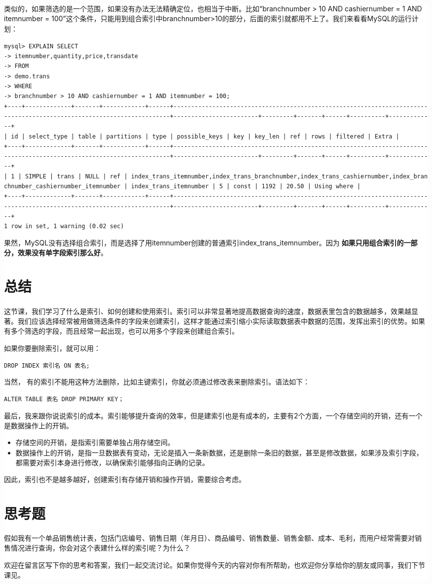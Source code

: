 类似的，如果筛选的是一个范围，如果没有办法无法精确定位，也相当于中断。比如“branchnumber > 10 AND cashiernumber = 1 AND itemnumber = 100”这个条件，只能用到组合索引中branchnumber>10的部分，后面的索引就都用不上了。我们来看看MySQL的运行计划：

```
mysql> EXPLAIN SELECT
-> itemnumber,quantity,price,transdate
-> FROM
-> demo.trans
-> WHERE
-> branchnumber > 10 AND cashiernumber = 1 AND itemnumber = 100;
+----+-------------+-------+------------+------+-----------------------------------------------------------------------------------------------------------------------+------------------------+---------+-------+------+----------+-------------+
| id | select_type | table | partitions | type | possible_keys | key | key_len | ref | rows | filtered | Extra |
+----+-------------+-------+------------+------+-----------------------------------------------------------------------------------------------------------------------+------------------------+---------+-------+------+----------+-------------+
| 1 | SIMPLE | trans | NULL | ref | index_trans_itemnumber,index_trans_branchnumber,index_trans_cashiernumber,index_branchnumber_cashiernumber_itemnumber | index_trans_itemnumber | 5 | const | 1192 | 20.50 | Using where |
+----+-------------+-------+------------+------+-----------------------------------------------------------------------------------------------------------------------+------------------------+---------+-------+------+----------+-------------+
1 row in set, 1 warning (0.02 sec)

```

果然，MySQL没有选择组合索引，而是选择了用itemnumber创建的普通索引index\_trans\_itemnumber。因为 **如果只用组合索引的一部分，效果没有单字段索引那么好**。

# 总结

这节课，我们学习了什么是索引、如何创建和使用索引。索引可以非常显著地提高数据查询的速度，数据表里包含的数据越多，效果越显著。我们应该选择经常被用做筛选条件的字段来创建索引，这样才能通过索引缩小实际读取数据表中数据的范围，发挥出索引的优势。如果有多个筛选的字段，而且经常一起出现，也可以用多个字段来创建组合索引。

如果你要删除索引，就可以用：

```
DROP INDEX 索引名 ON 表名;

```

当然， 有的索引不能用这种方法删除，比如主键索引，你就必须通过修改表来删除索引。语法如下：

```
ALTER TABLE 表名 DROP PRIMARY KEY；

```

最后，我来跟你说说索引的成本。索引能够提升查询的效率，但是建索引也是有成本的，主要有2个方面，一个存储空间的开销，还有一个是数据操作上的开销。

- 存储空间的开销，是指索引需要单独占用存储空间。
- 数据操作上的开销，是指一旦数据表有变动，无论是插入一条新数据，还是删除一条旧的数据，甚至是修改数据，如果涉及索引字段，都需要对索引本身进行修改，以确保索引能够指向正确的记录。

因此，索引也不是越多越好，创建索引有存储开销和操作开销，需要综合考虑。

# 思考题

假如我有一个单品销售统计表，包括门店编号、销售日期（年月日）、商品编号、销售数量、销售金额、成本、毛利，而用户经常需要对销售情况进行查询，你会对这个表建什么样的索引呢？为什么？

欢迎在留言区写下你的思考和答案，我们一起交流讨论。如果你觉得今天的内容对你有所帮助，也欢迎你分享给你的朋友或同事，我们下节课见。